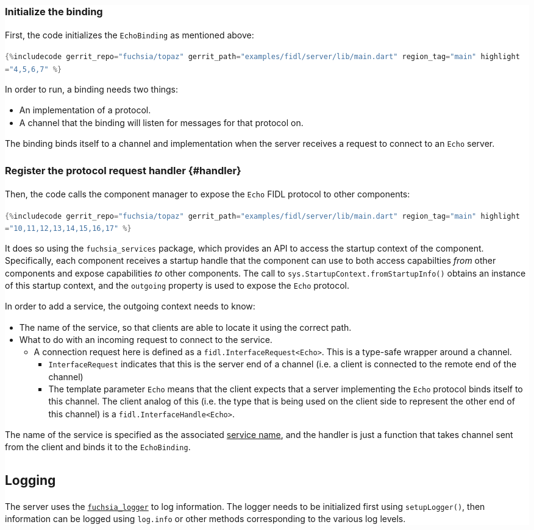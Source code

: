 ### Initialize the binding

First, the code initializes the `EchoBinding` as mentioned above:

```cpp
{%includecode gerrit_repo="fuchsia/topaz" gerrit_path="examples/fidl/server/lib/main.dart" region_tag="main" highlight="4,5,6,7" %}
```

In order to run, a binding needs two things:

* An implementation of a protocol.
* A channel that the binding will listen for messages for that protocol on.

The binding binds itself to a channel and implementation when the server receives a request to
connect to an `Echo` server.

### Register the protocol request handler {#handler}

Then, the code calls the component manager to expose the `Echo` FIDL protocol to other components:

```cpp
{%includecode gerrit_repo="fuchsia/topaz" gerrit_path="examples/fidl/server/lib/main.dart" region_tag="main" highlight="10,11,12,13,14,15,16,17" %}
```

It does so using the `fuchsia_services` package, which provides an API to access the startup context
of the component. Specifically, each component receives a startup handle that the component can
use to both access capabilties *from* other components and expose capabilities *to* other
components. The call to `sys.StartupContext.fromStartupInfo()` obtains an instance of this
startup context, and the `outgoing` property is used to expose the `Echo` protocol.

In order to add a service, the outgoing context needs to know:

* The name of the service, so that clients are able to locate it using the correct path.
* What to do with an incoming request to connect to the service.
  * A connection request here is defined as a `fidl.InterfaceRequest<Echo>`.
    This is a type-safe wrapper around a channel.
    * `InterfaceRequest` indicates that this is the server end of a channel
      (i.e. a client is connected to the remote end of the channel)
    * The template parameter `Echo` means that the client expects that a server
      implementing the `Echo` protocol binds itself to this channel. The client
      analog of this (i.e. the type that is being used on the client side to
      represent the other end of this channel) is a
      `fidl.InterfaceHandle<Echo>`.

The name of the service is specified as the associated [service name][service-name], and the
handler is just a function that takes channel sent from the client and binds it to the
`EchoBinding`.

## Logging

The server uses the [`fuchsia_logger`][logging] to log information. The logger needs to be
initialized first using `setupLogger()`, then information can be logged using `log.info` or
other methods corresponding to the various log levels.


[fidl-packages]: /docs/development/languages/fidl/tutorials/dart/basics/using-fidl.md
[building-components]: /docs/development/components/build.md
[products]: /docs/concepts/build_system/boards_and_products.md
[getting-started]: /docs/getting_started.md
[glossary-url]: /docs/glossary.md#component-url
[glossary-scheme]: /docs/glossary.md#fuchsia-pkg-url
[declaring-fidl]: /docs/development/languages/fidl/tutorials/fidl.md
[depending-fidl]: /docs/development/languages/fidl/tutorials/dart/basics/using-fidl.md
[component-manager]: /docs/concepts/components/component_manager.md
[protocol-open]: /docs/concepts/components/life_of_a_protocol_open.md#binding_to_a_component_and_sending_a_protocol_channel
[compiling-fidl]: /docs/development/languages/fidl/tutorials/fidl.md
[overview]: /docs/development/languages/fidl/tutorials/overview.md
[components]: /docs/development/components/build.md
[bindings-iface]: /docs/reference/fidl/bindings/dart-bindings.md#protocols
[events]: /docs/reference/fidl/bindings/dart-bindings.md#events
[service-name]: /docs/reference/fidl/bindings/dart-bindings.md#discoverable
[logging]: /docs/development/languages/dart/logging.md
[concepts]: /docs/concepts/fidl/overview.md